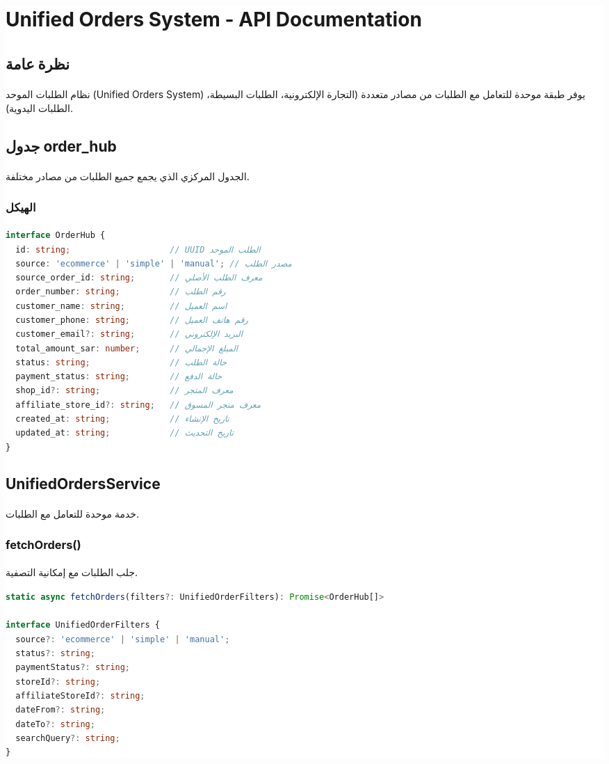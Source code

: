 # Unified Orders System - API Documentation

## نظرة عامة

نظام الطلبات الموحد (Unified Orders System) يوفر طبقة موحدة للتعامل مع الطلبات من مصادر متعددة (التجارة الإلكترونية، الطلبات البسيطة، الطلبات اليدوية).

## جدول order_hub

الجدول المركزي الذي يجمع جميع الطلبات من مصادر مختلفة.

### الهيكل

```typescript
interface OrderHub {
  id: string;                    // UUID الطلب الموحد
  source: 'ecommerce' | 'simple' | 'manual'; // مصدر الطلب
  source_order_id: string;       // معرف الطلب الأصلي
  order_number: string;          // رقم الطلب
  customer_name: string;         // اسم العميل
  customer_phone: string;        // رقم هاتف العميل
  customer_email?: string;       // البريد الإلكتروني
  total_amount_sar: number;      // المبلغ الإجمالي
  status: string;                // حالة الطلب
  payment_status: string;        // حالة الدفع
  shop_id?: string;              // معرف المتجر
  affiliate_store_id?: string;   // معرف متجر المسوق
  created_at: string;            // تاريخ الإنشاء
  updated_at: string;            // تاريخ التحديث
}
```

## UnifiedOrdersService

خدمة موحدة للتعامل مع الطلبات.

### fetchOrders()

جلب الطلبات مع إمكانية التصفية.

```typescript
static async fetchOrders(filters?: UnifiedOrderFilters): Promise<OrderHub[]>

interface UnifiedOrderFilters {
  source?: 'ecommerce' | 'simple' | 'manual';
  status?: string;
  paymentStatus?: string;
  storeId?: string;
  affiliateStoreId?: string;
  dateFrom?: string;
  dateTo?: string;
  searchQuery?: string;
}
```
